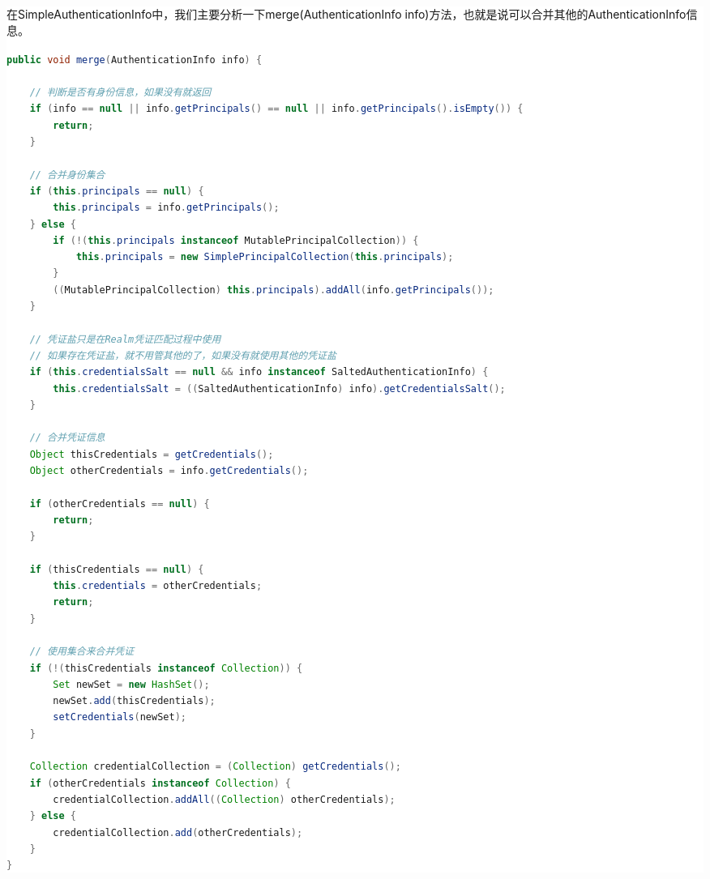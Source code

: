 在SimpleAuthenticationInfo中，我们主要分析一下merge(AuthenticationInfo info)方法，也就是说可以合并其他的AuthenticationInfo信息。

```java
public void merge(AuthenticationInfo info) {

    // 判断是否有身份信息，如果没有就返回
    if (info == null || info.getPrincipals() == null || info.getPrincipals().isEmpty()) {
        return;
    }

    // 合并身份集合
    if (this.principals == null) {
        this.principals = info.getPrincipals();
    } else {
        if (!(this.principals instanceof MutablePrincipalCollection)) {
            this.principals = new SimplePrincipalCollection(this.principals);
        }
        ((MutablePrincipalCollection) this.principals).addAll(info.getPrincipals());
    }

    // 凭证盐只是在Realm凭证匹配过程中使用
    // 如果存在凭证盐，就不用管其他的了，如果没有就使用其他的凭证盐
    if (this.credentialsSalt == null && info instanceof SaltedAuthenticationInfo) {
        this.credentialsSalt = ((SaltedAuthenticationInfo) info).getCredentialsSalt();
    }

    // 合并凭证信息
    Object thisCredentials = getCredentials();
    Object otherCredentials = info.getCredentials();

    if (otherCredentials == null) {
        return;
    }

    if (thisCredentials == null) {
        this.credentials = otherCredentials;
        return;
    }

    // 使用集合来合并凭证
    if (!(thisCredentials instanceof Collection)) {
        Set newSet = new HashSet();
        newSet.add(thisCredentials);
        setCredentials(newSet);
    }

    Collection credentialCollection = (Collection) getCredentials();
    if (otherCredentials instanceof Collection) {
        credentialCollection.addAll((Collection) otherCredentials);
    } else {
        credentialCollection.add(otherCredentials);
    }
}
```
